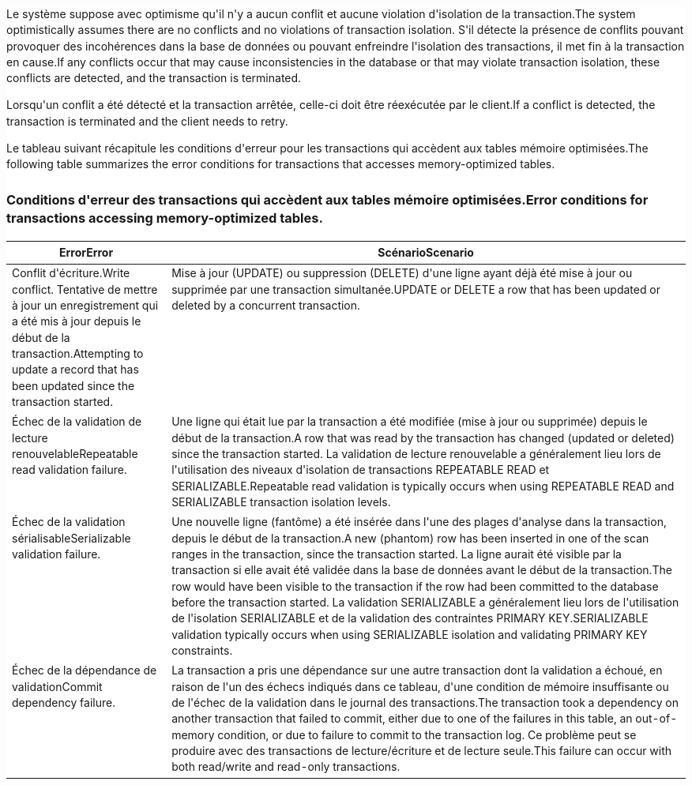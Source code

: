  <span data-ttu-id="db333-149">Le système suppose avec optimisme qu'il n'y a aucun conflit et aucune violation d'isolation de la transaction.</span><span class="sxs-lookup"><span data-stu-id="db333-149">The system optimistically assumes there are no conflicts and no violations of transaction isolation.</span></span> <span data-ttu-id="db333-150">S'il détecte la présence de conflits pouvant provoquer des incohérences dans la base de données ou pouvant enfreindre l'isolation des transactions, il met fin à la transaction en cause.</span><span class="sxs-lookup"><span data-stu-id="db333-150">If any conflicts occur that may cause inconsistencies in the database or that may violate transaction isolation, these conflicts are detected, and the transaction is terminated.</span></span>

 <span data-ttu-id="db333-151">Lorsqu'un conflit a été détecté et la transaction arrêtée, celle-ci doit être réexécutée par le client.</span><span class="sxs-lookup"><span data-stu-id="db333-151">If a conflict is detected, the transaction is terminated and the client needs to retry.</span></span>

 <span data-ttu-id="db333-152">Le tableau suivant récapitule les conditions d'erreur pour les transactions qui accèdent aux tables mémoire optimisées.</span><span class="sxs-lookup"><span data-stu-id="db333-152">The following table summarizes the error conditions for transactions that accesses memory-optimized tables.</span></span>

### <a name="error-conditions-for-transactions-accessing-memory-optimized-tables"></a><span data-ttu-id="db333-153">Conditions d'erreur des transactions qui accèdent aux tables mémoire optimisées.</span><span class="sxs-lookup"><span data-stu-id="db333-153">Error conditions for transactions accessing memory-optimized tables.</span></span>

|<span data-ttu-id="db333-154">Error</span><span class="sxs-lookup"><span data-stu-id="db333-154">Error</span></span>|<span data-ttu-id="db333-155">Scénario</span><span class="sxs-lookup"><span data-stu-id="db333-155">Scenario</span></span>|
|-----------|--------------|
|<span data-ttu-id="db333-156">Conflit d'écriture.</span><span class="sxs-lookup"><span data-stu-id="db333-156">Write conflict.</span></span> <span data-ttu-id="db333-157">Tentative de mettre à jour un enregistrement qui a été mis à jour depuis le début de la transaction.</span><span class="sxs-lookup"><span data-stu-id="db333-157">Attempting to update a record that has been updated since the transaction started.</span></span>|<span data-ttu-id="db333-158">Mise à jour (UPDATE) ou suppression (DELETE) d'une ligne ayant déjà été mise à jour ou supprimée par une transaction simultanée.</span><span class="sxs-lookup"><span data-stu-id="db333-158">UPDATE or DELETE a row that has been updated or deleted by a concurrent transaction.</span></span>|
|<span data-ttu-id="db333-159">Échec de la validation de lecture renouvelable</span><span class="sxs-lookup"><span data-stu-id="db333-159">Repeatable read validation failure.</span></span>|<span data-ttu-id="db333-160">Une ligne qui était lue par la transaction a été modifiée (mise à jour ou supprimée) depuis le début de la transaction.</span><span class="sxs-lookup"><span data-stu-id="db333-160">A row that was read by the transaction has changed (updated or deleted) since the transaction started.</span></span> <span data-ttu-id="db333-161">La validation de lecture renouvelable a généralement lieu lors de l'utilisation des niveaux d'isolation de transactions REPEATABLE READ et SERIALIZABLE.</span><span class="sxs-lookup"><span data-stu-id="db333-161">Repeatable read validation is typically occurs when using REPEATABLE READ and SERIALIZABLE transaction isolation levels.</span></span>|
|<span data-ttu-id="db333-162">Échec de la validation sérialisable</span><span class="sxs-lookup"><span data-stu-id="db333-162">Serializable validation failure.</span></span>|<span data-ttu-id="db333-163">Une nouvelle ligne (fantôme) a été insérée dans l'une des plages d'analyse dans la transaction, depuis le début de la transaction.</span><span class="sxs-lookup"><span data-stu-id="db333-163">A new (phantom) row has been inserted in one of the scan ranges in the transaction, since the transaction started.</span></span> <span data-ttu-id="db333-164">La ligne aurait été visible par la transaction si elle avait été validée dans la base de données avant le début de la transaction.</span><span class="sxs-lookup"><span data-stu-id="db333-164">The row would have been visible to the transaction if the row had been committed to the database before the transaction started.</span></span> <span data-ttu-id="db333-165">La validation SERIALIZABLE a généralement lieu lors de l'utilisation de l'isolation SERIALIZABLE et de la validation des contraintes PRIMARY KEY.</span><span class="sxs-lookup"><span data-stu-id="db333-165">SERIALIZABLE validation typically occurs when using SERIALIZABLE isolation and validating PRIMARY KEY constraints.</span></span>|
|<span data-ttu-id="db333-166">Échec de la dépendance de validation</span><span class="sxs-lookup"><span data-stu-id="db333-166">Commit dependency failure.</span></span>|<span data-ttu-id="db333-167">La transaction a pris une dépendance sur une autre transaction dont la validation a échoué, en raison de l'un des échecs indiqués dans ce tableau, d'une condition de mémoire insuffisante ou de l'échec de la validation dans le journal des transactions.</span><span class="sxs-lookup"><span data-stu-id="db333-167">The transaction took a dependency on another transaction that failed to commit, either due to one of the failures in this table, an out-of-memory condition, or due to failure to commit to the transaction log.</span></span> <span data-ttu-id="db333-168">Ce problème peut se produire avec des transactions de lecture/écriture et de lecture seule.</span><span class="sxs-lookup"><span data-stu-id="db333-168">This failure can occur with both read/write and read-only transactions.</span></span>|
